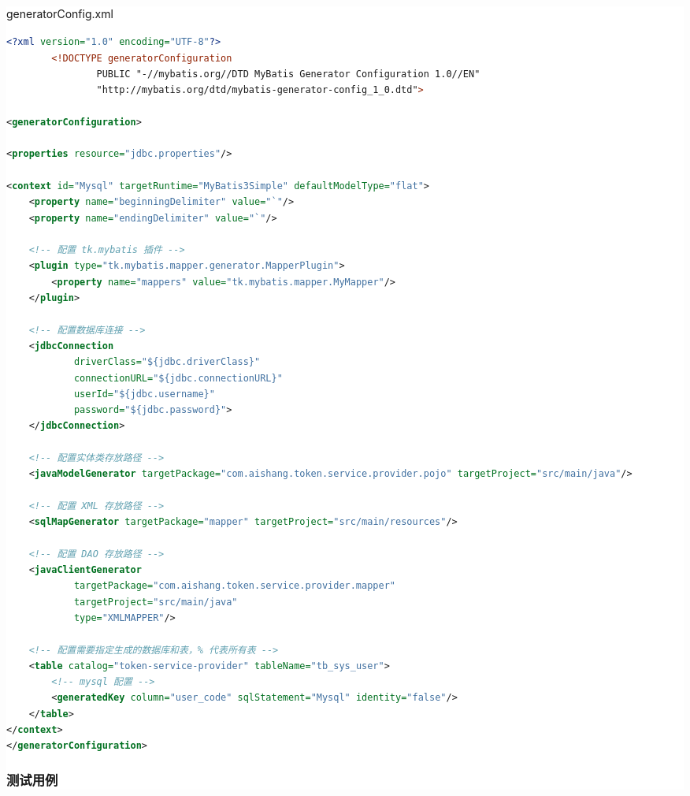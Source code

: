 generatorConfig.xml

```xml
<?xml version="1.0" encoding="UTF-8"?>
        <!DOCTYPE generatorConfiguration
                PUBLIC "-//mybatis.org//DTD MyBatis Generator Configuration 1.0//EN"
                "http://mybatis.org/dtd/mybatis-generator-config_1_0.dtd">

<generatorConfiguration>

<properties resource="jdbc.properties"/>

<context id="Mysql" targetRuntime="MyBatis3Simple" defaultModelType="flat">
    <property name="beginningDelimiter" value="`"/>
    <property name="endingDelimiter" value="`"/>

    <!-- 配置 tk.mybatis 插件 -->
    <plugin type="tk.mybatis.mapper.generator.MapperPlugin">
        <property name="mappers" value="tk.mybatis.mapper.MyMapper"/>
    </plugin>

    <!-- 配置数据库连接 -->
    <jdbcConnection
            driverClass="${jdbc.driverClass}"
            connectionURL="${jdbc.connectionURL}"
            userId="${jdbc.username}"
            password="${jdbc.password}">
    </jdbcConnection>

    <!-- 配置实体类存放路径 -->
    <javaModelGenerator targetPackage="com.aishang.token.service.provider.pojo" targetProject="src/main/java"/>

    <!-- 配置 XML 存放路径 -->
    <sqlMapGenerator targetPackage="mapper" targetProject="src/main/resources"/>

    <!-- 配置 DAO 存放路径 -->
    <javaClientGenerator
            targetPackage="com.aishang.token.service.provider.mapper"
            targetProject="src/main/java"
            type="XMLMAPPER"/>

    <!-- 配置需要指定生成的数据库和表，% 代表所有表 -->
    <table catalog="token-service-provider" tableName="tb_sys_user">
        <!-- mysql 配置 -->
        <generatedKey column="user_code" sqlStatement="Mysql" identity="false"/>
    </table>
</context>
</generatorConfiguration>
```

### 测试用例

